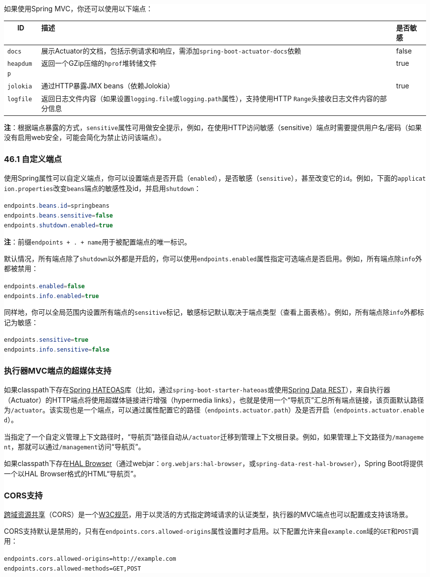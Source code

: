 如果使用Spring MVC，你还可以使用以下端点：

| ID | 描述　|是否敏感|
| ---- | :----- | :----- |
|`docs`|展示Actuator的文档，包括示例请求和响应，需添加`spring-boot-actuator-docs`依赖|false|
|`heapdump`|返回一个GZip压缩的`hprof`堆转储文件|true|
|`jolokia`|通过HTTP暴露JMX beans（依赖Jolokia）|true|
|`logfile`|返回日志文件内容（如果设置`logging.file`或`logging.path`属性），支持使用HTTP `Range`头接收日志文件内容的部分信息||

**注**：根据端点暴露的方式，`sensitive`属性可用做安全提示，例如，在使用HTTP访问敏感（sensitive）端点时需要提供用户名/密码（如果没有启用web安全，可能会简化为禁止访问该端点）。

### 46.1 自定义端点
使用Spring属性可以自定义端点，你可以设置端点是否开启（`enabled`），是否敏感（`sensitive`），甚至改变它的`id`。例如，下面的`application.properties`改变`beans`端点的敏感性及id，并启用`shutdown`：
```java
endpoints.beans.id=springbeans
endpoints.beans.sensitive=false
endpoints.shutdown.enabled=true
```
**注**：前缀`endpoints + . + name`用于被配置端点的唯一标识。

默认情况，所有端点除了`shutdown`以外都是开启的，你可以使用`endpoints.enabled`属性指定可选端点是否启用。例如，所有端点除`info`外都被禁用：
```java
endpoints.enabled=false
endpoints.info.enabled=true
```
同样地，你可以全局范围内设置所有端点的`sensitive`标记，敏感标记默认取决于端点类型（查看上面表格）。例如，所有端点除`info`外都标记为敏感：
```java
endpoints.sensitive=true
endpoints.info.sensitive=false
```

###     执行器MVC端点的超媒体支持
如果classpath下存在[Spring HATEOAS](http://projects.spring.io/spring-hateoas)库（比如，通过`spring-boot-starter-hateoas`或使用[Spring Data REST](http://projects.spring.io/spring-data-rest)），来自执行器（Actuator）的HTTP端点将使用超媒体链接进行增强（hypermedia links），也就是使用一个“导航页”汇总所有端点链接，该页面默认路径为`/actuator`。该实现也是一个端点，可以通过属性配置它的路径（`endpoints.actuator.path`）及是否开启（`endpoints.actuator.enabled`）。

当指定了一个自定义管理上下文路径时，“导航页”路径自动从`/actuator`迁移到管理上下文根目录。例如，如果管理上下文路径为`/management`，那就可以通过`/management`访问“导航页”。

如果classpath下存在[HAL Browser](https://github.com/mikekelly/hal-browser)（通过webjar：`org.webjars:hal-browser`，或`spring-data-rest-hal-browser`），Spring Boot将提供一个以HAL Browser格式的HTML“导航页”。

###     CORS支持
[跨域资源共享](http://en.wikipedia.org/wiki/Cross-origin_resource_sharing)（CORS）是一个[W3C规范](http://www.w3.org/TR/cors/)，用于以灵活的方式指定跨域请求的认证类型，执行器的MVC端点也可以配置成支持该场景。

CORS支持默认是禁用的，只有在`endpoints.cors.allowed-origins`属性设置时才启用。以下配置允许来自`example.com`域的`GET`和`POST`调用：
```properties
endpoints.cors.allowed-origins=http://example.com
endpoints.cors.allowed-methods=GET,POST
```
